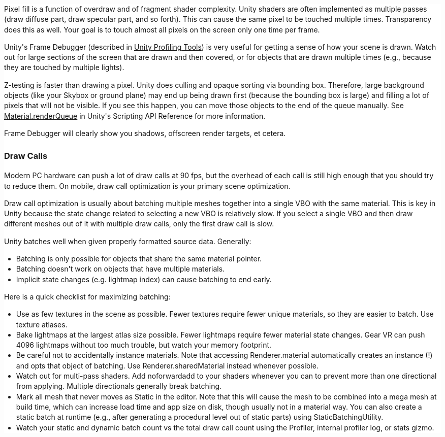 Pixel fill is a function of overdraw and of fragment shader complexity. Unity shaders are often implemented as multiple passes (draw diffuse part, draw specular part, and so forth). This can cause the same pixel to be touched multiple times. Transparency does this as well. Your goal is to touch almost all pixels on the screen only one time per frame.

Unity's Frame Debugger (described in [Unity Profiling Tools](/documentation/unity/latest/concepts/unity-perf/#unity-perf-profiling-tools)) is very useful for getting a sense of how your scene is drawn. Watch out for large sections of the screen that are drawn and then covered, or for objects that are drawn multiple times (e.g., because they are touched by multiple lights).

Z-testing is faster than drawing a pixel. Unity does culling and opaque sorting via bounding box. Therefore, large background objects (like your Skybox or ground plane) may end up being drawn first (because the bounding box is large) and filling a lot of pixels that will not be visible. If you see this happen, you can move those objects to the end of the queue manually. See [Material.renderQueue](http://docs.unity3d.com/ScriptReference/Material-renderQueue.html) in Unity's Scripting API Reference for more information.

Frame Debugger will clearly show you shadows, offscreen render targets, et cetera.

### Draw Calls

Modern PC hardware can push a lot of draw calls at 90 fps, but the overhead of each call is still high enough that you should try to reduce them. On mobile, draw call optimization is your primary scene optimization.

Draw call optimization is usually about batching multiple meshes together into a single VBO with the same material. This is key in Unity because the state change related to selecting a new VBO is relatively slow. If you select a single VBO and then draw different meshes out of it with multiple draw calls, only the first draw call is slow.

Unity batches well when given properly formatted source data. Generally:

* Batching is only possible for objects that share the same material pointer.
* Batching doesn't work on objects that have multiple materials.
* Implicit state changes (e.g. lightmap index) can cause batching to end early.


Here is a quick checklist for maximizing batching:

* Use as few textures in the scene as possible. Fewer textures require fewer unique materials, so they are easier to batch. Use texture atlases.
* Bake lightmaps at the largest atlas size possible. Fewer lightmaps require fewer material state changes. Gear VR can push 4096 lightmaps without too much trouble, but watch your memory footprint.
* Be careful not to accidentally instance materials. Note that accessing Renderer.material automatically creates an instance (!) and opts that object of batching. Use Renderer.sharedMaterial instead whenever possible.
* Watch out for multi-pass shaders. Add noforwardadd to your shaders whenever you can to prevent more than one directional from applying. Multiple directionals generally break batching.
* Mark all mesh that never moves as Static in the editor. Note that this will cause the mesh to be combined into a mega mesh at build time, which can increase load time and app size on disk, though usually not in a material way. You can also create a static batch at runtime (e.g., after generating a procedural level out of static parts) using StaticBatchingUtility.
* Watch your static and dynamic batch count vs the total draw call count using the Profiler, internal profiler log, or stats gizmo.

